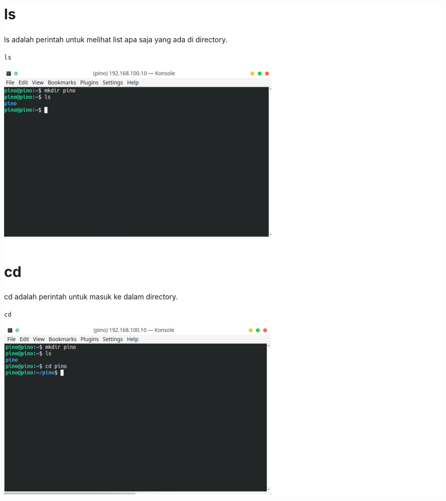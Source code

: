 # ls
ls adalah perintah untuk melihat list apa saja yang ada di directory.

```
ls
```

![Img 1](assets/4.png)

# cd
cd adalah perintah untuk masuk ke dalam directory.

```
cd
```

![Img 1](assets/5.png)
